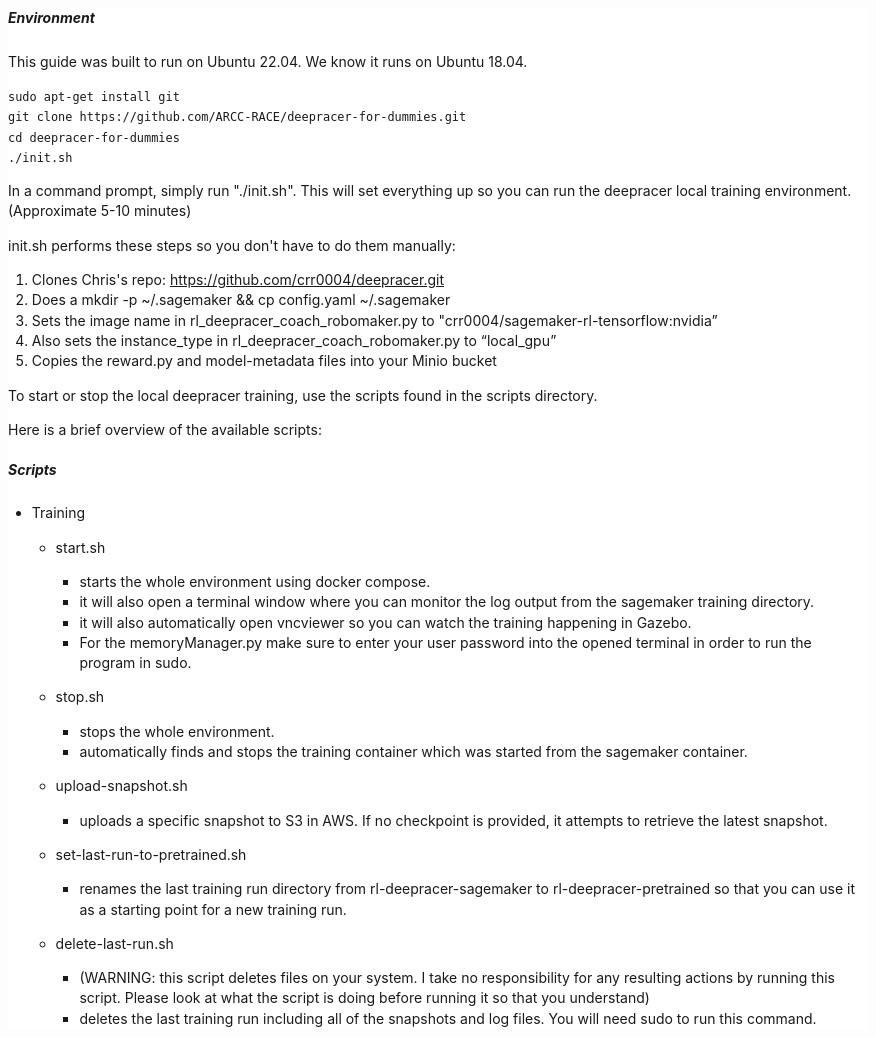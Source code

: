 ##### Environment 

This guide was built to run on Ubuntu 22.04. We know it runs on Ubuntu 18.04.

    sudo apt-get install git
    git clone https://github.com/ARCC-RACE/deepracer-for-dummies.git
    cd deepracer-for-dummies
    ./init.sh

In a command prompt, simply run "./init.sh". This will set everything up so you can run the deepracer local training environment. (Approximate 5-10 minutes)

init.sh performs these steps so you don't have to do them manually:

1. Clones Chris's repo: https://github.com/crr0004/deepracer.git
2. Does a mkdir -p ~/.sagemaker && cp config.yaml ~/.sagemaker
3. Sets the image name in rl_deepracer_coach_robomaker.py to "crr0004/sagemaker-rl-tensorflow:nvidia”
4. Also sets the instance_type in rl_deepracer_coach_robomaker.py to “local_gpu”
5. Copies the reward.py and model-metadata files into your Minio bucket

To start or stop the local deepracer training, use the scripts found in the scripts directory.

Here is a brief overview of the available scripts:

##### Scripts

* Training

    * start.sh
        * starts the whole environment using docker compose.
        * it will also open a terminal window where you can monitor the log output from the sagemaker training directory.
        * it will also automatically open vncviewer so you can watch the training happening in Gazebo.
        * For the memoryManager.py make sure to enter your user password into the opened terminal in order to run the program in sudo.

    * stop.sh
        * stops the whole environment.
        * automatically finds and stops the training container which was started from the sagemaker container.

    * upload-snapshot.sh
        * uploads a specific snapshot to S3 in AWS. If no checkpoint is provided, it attempts to retrieve the latest snapshot.

    * set-last-run-to-pretrained.sh
        * renames the last training run directory from rl-deepracer-sagemaker to rl-deepracer-pretrained so that you can use it as a starting point for a new training run.

    * delete-last-run.sh
        * (WARNING: this script deletes files on your system. I take no responsibility for any resulting actions by running this script. Please look at what the script is doing before running it so that you understand)
        * deletes the last training run including all of the snapshots and log files. You will need sudo to run this command.
 